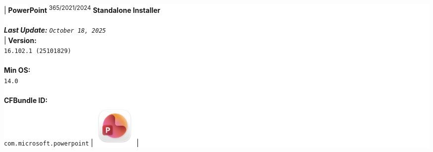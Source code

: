 | **PowerPoint** <sup>365/2021/2024</sup> **Standalone Installer**<br><br>_**Last Update:** `October 18, 2025`_<br> | **Version:**<br>`16.102.1 (25101829)`<br><br>**Min OS:**<br>`14.0`<br><br>**CFBundle ID:**<br>`com.microsoft.powerpoint` | <a href="https://go.microsoft.com/fwlink/?linkid=525136"><img src=".github/images/PowerPoint.png" alt="Download Image" width="80"></a> |